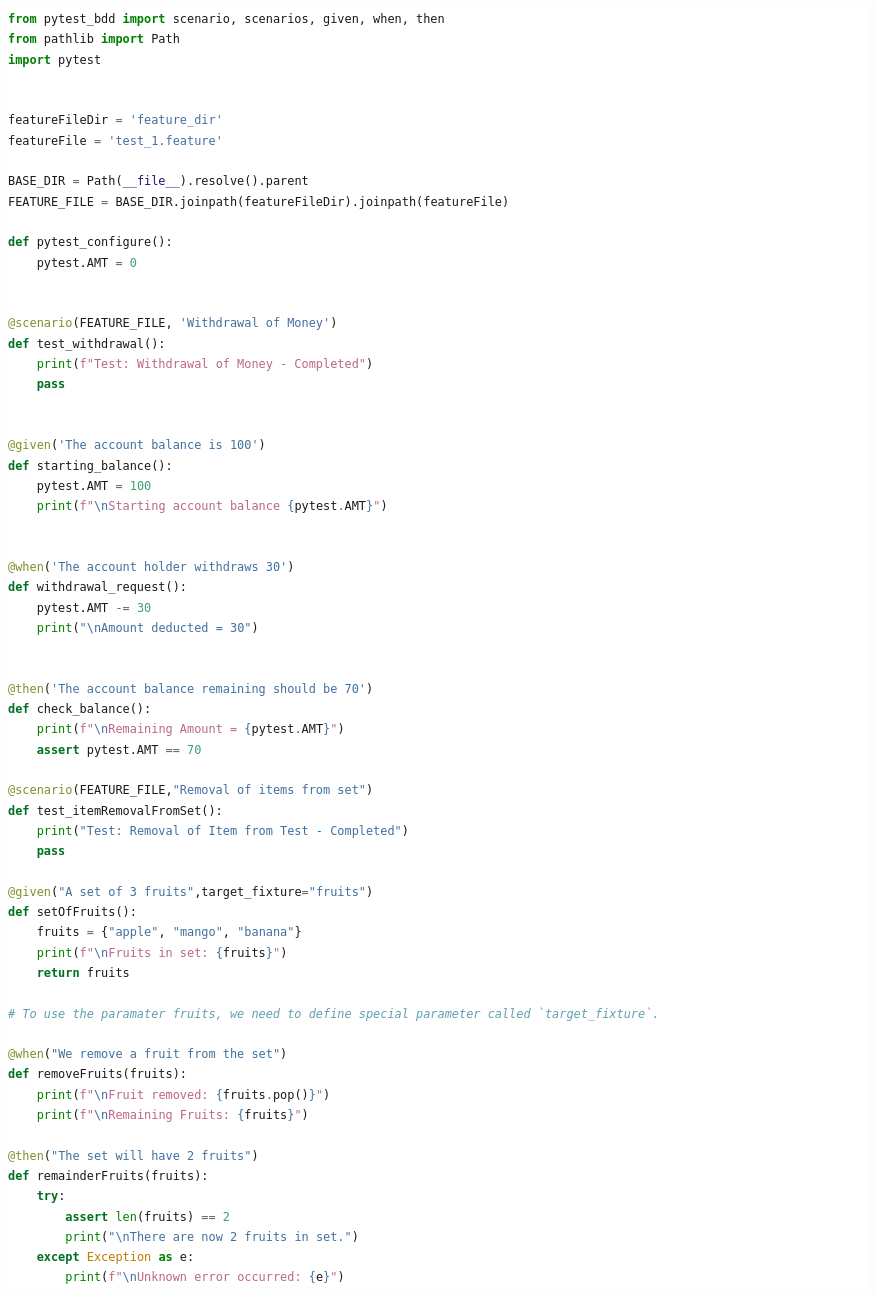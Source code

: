   ```python
  from pytest_bdd import scenario, scenarios, given, when, then
  from pathlib import Path
  import pytest
  
  
  featureFileDir = 'feature_dir'
  featureFile = 'test_1.feature'
  
  BASE_DIR = Path(__file__).resolve().parent
  FEATURE_FILE = BASE_DIR.joinpath(featureFileDir).joinpath(featureFile)
  
  def pytest_configure():
      pytest.AMT = 0
  
  
  @scenario(FEATURE_FILE, 'Withdrawal of Money')
  def test_withdrawal():
      print(f"Test: Withdrawal of Money - Completed")
      pass
  
  
  @given('The account balance is 100')
  def starting_balance():
      pytest.AMT = 100
      print(f"\nStarting account balance {pytest.AMT}")
  
  
  @when('The account holder withdraws 30')
  def withdrawal_request():
      pytest.AMT -= 30
      print("\nAmount deducted = 30")
  
  
  @then('The account balance remaining should be 70')
  def check_balance():
      print(f"\nRemaining Amount = {pytest.AMT}")
      assert pytest.AMT == 70
  
  @scenario(FEATURE_FILE,"Removal of items from set")
  def test_itemRemovalFromSet():
      print("Test: Removal of Item from Test - Completed")
      pass
  
  @given("A set of 3 fruits",target_fixture="fruits")
  def setOfFruits():
      fruits = {"apple", "mango", "banana"}
      print(f"\nFruits in set: {fruits}")
      return fruits
  
  # To use the paramater fruits, we need to define special parameter called `target_fixture`.
  
  @when("We remove a fruit from the set")
  def removeFruits(fruits):
      print(f"\nFruit removed: {fruits.pop()}")
      print(f"\nRemaining Fruits: {fruits}")
  
  @then("The set will have 2 fruits")
  def remainderFruits(fruits):
      try:
          assert len(fruits) == 2
          print("\nThere are now 2 fruits in set.")
      except Exception as e:
          print(f"\nUnknown error occurred: {e}")
  ```